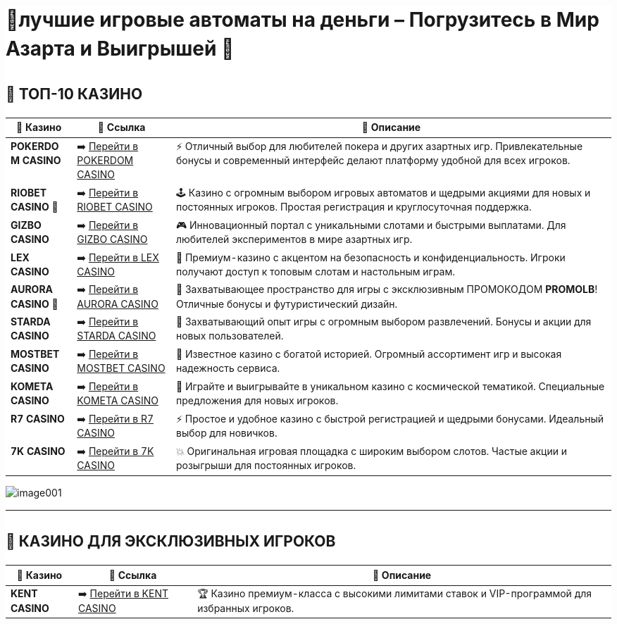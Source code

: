 # 🎰лучшие игровые автоматы на деньги – Погрузитесь в Мир Азарта и Выигрышей 💸  
## 🥇 ТОП-10 КАЗИНО

| 🎲 Казино            | 🔗 Ссылка                                                                                                                                                     | 📝 Описание                                                                                                                                                                                                                     |
|----------------------|--------------------------------------------------------------------------------------------------------------------------------------------------------------|------------------------------------------------------------------------------------------------------------------------------------------------------------------------------------------|
| **POKERDOM CASINO**  | ➡️ [Перейти в POKERDOM CASINO](https://brandplay.link/Bxg7SC7H)                                                                                              | ⚡ Отличный выбор для любителей покера и других азартных игр. Привлекательные бонусы и современный интерфейс делают платформу удобной для всех игроков.                                                                         |
| **RIOBET CASINO** 🌟 | ➡️ [Перейти в RIOBET CASINO](https://brandplay.link/dtx89f2L)                                                                                                | 🕹️ Казино с огромным выбором игровых автоматов и щедрыми акциями для новых и постоянных игроков. Простая регистрация и круглосуточная поддержка.                                         |
| **GIZBO CASINO**     | ➡️ [Перейти в GIZBO CASINO](https://gizbo-tea02.com/c8e962e89)                                                                                              | 🎮 Инновационный портал с уникальными слотами и быстрыми выплатами. Для любителей экспериментов в мире азартных игр.                                                                     |
| **LEX CASINO**       | ➡️ [Перейти в LEX CASINO](https://brandplay.link/2HFTmBc8)                                                                                                  | 🏅 Премиум-казино с акцентом на безопасность и конфиденциальность. Игроки получают доступ к топовым слотам и настольным играм.                                                           |
| **AURORA CASINO** 🌌 | ➡️ [Перейти в AURORA CASINO](https://10trafic-stat2.com/click/668546566bcc6313411604c7/6766/15114/subaccount?promocode=PROMOLB)                               | 🌌 Захватывающее пространство для игры с эксклюзивным ПРОМОКОДОМ **PROMOLB**! Отличные бонусы и футуристический дизайн.                                                                  |
| **STARDA CASINO**    | ➡️ [Перейти в STARDA CASINO](https://brandplay.link/cpFQbWKn)                                                                                               | 🚀 Захватывающий опыт игры с огромным выбором развлечений. Бонусы и акции для новых пользователей.                                                                                       |
| **MOSTBET CASINO**   | ➡️ [Перейти в MOSTBET CASINO](https://ktbtis024ifqfn0mst.com/beQs)                                                                                          | 💎 Известное казино с богатой историей. Огромный ассортимент игр и высокая надежность сервиса.                                                                                           |
| **KOMETA CASINO**    | ➡️ [Перейти в KOMETA CASINO](https://brandplay.link/tLG15CCb)                                                                                               | 🌠 Играйте и выигрывайте в уникальном казино с космической тематикой. Специальные предложения для новых игроков.                                                                          |
| **R7 CASINO**        | ➡️ [Перейти в R7 CASINO](https://brandplay.link/zPmNmTWG)                                                                                                   | ⚡ Простое и удобное казино с быстрой регистрацией и щедрыми бонусами. Идеальный выбор для новичков.                                                                                     |
| **7K CASINO**        | ➡️ [Перейти в 7K CASINO](https://brandplay.link/dd46bNgD)                                                                                                  | 💥 Оригинальная игровая площадка с широким выбором слотов. Частые акции и розыгрыши для постоянных игроков.                                                                               |

![image001](https://github.com/user-attachments/assets/84beabb7-58e2-4cee-a98f-3b87cecfe1c0)

---

## 💎 КАЗИНО ДЛЯ ЭКСКЛЮЗИВНЫХ ИГРОКОВ

| 🎲 Казино            | 🔗 Ссылка                                                                                                                                                     | 📝 Описание                                                                                                                                                                                                                     |
|----------------------|--------------------------------------------------------------------------------------------------------------------------------------------------------------|------------------------------------------------------------------------------------------------------------------------------------------------------------------------------------------|
| **KENT CASINO**      | ➡️ [Перейти в KENT CASINO](https://brandplay.link/tj7BwCb4)                                                                                                 | 🏆 Казино премиум-класса с высокими лимитами ставок и VIP-программой для избранных игроков.                                                                                              |
